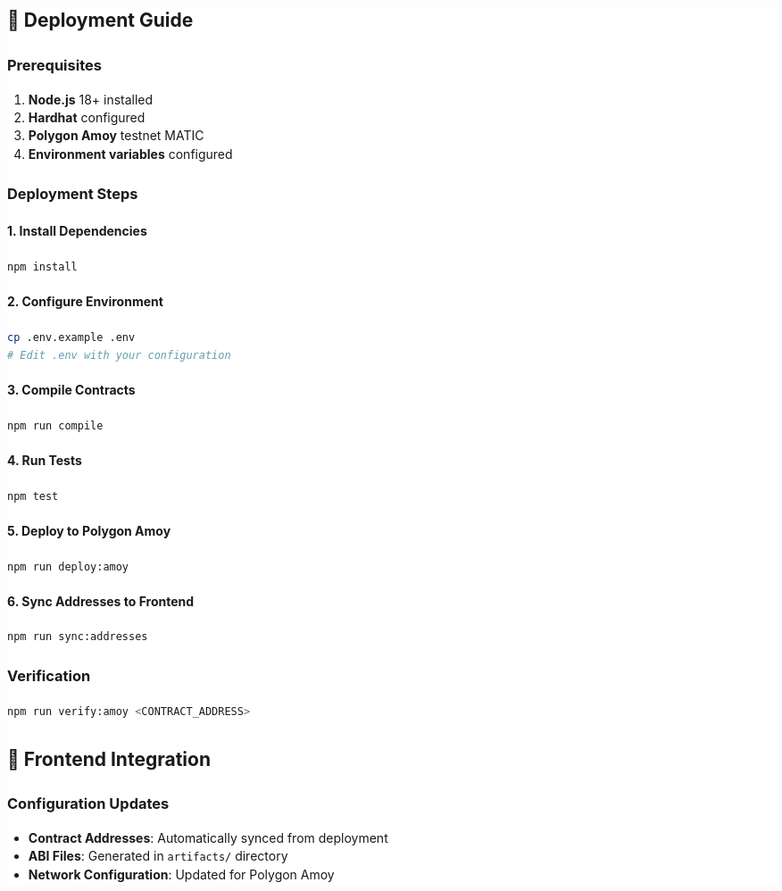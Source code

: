 ## 🚀 Deployment Guide

### Prerequisites
1. **Node.js** 18+ installed
2. **Hardhat** configured
3. **Polygon Amoy** testnet MATIC
4. **Environment variables** configured

### Deployment Steps

#### 1. Install Dependencies
```bash
npm install
```

#### 2. Configure Environment
```bash
cp .env.example .env
# Edit .env with your configuration
```

#### 3. Compile Contracts
```bash
npm run compile
```

#### 4. Run Tests
```bash
npm test
```

#### 5. Deploy to Polygon Amoy
```bash
npm run deploy:amoy
```

#### 6. Sync Addresses to Frontend
```bash
npm run sync:addresses
```

### Verification
```bash
npm run verify:amoy <CONTRACT_ADDRESS>
```

## 🔄 Frontend Integration

### Configuration Updates
- **Contract Addresses**: Automatically synced from deployment
- **ABI Files**: Generated in `artifacts/` directory
- **Network Configuration**: Updated for Polygon Amoy
